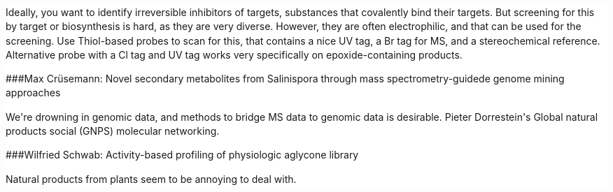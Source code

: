 Ideally, you want to identify irreversible inhibitors of targets, substances
that covalently bind their targets. But screening for this by target or
biosynthesis is hard, as they are very diverse. However, they are often
electrophilic, and that can be used for the screening. Use Thiol-based probes to
scan for this, that contains a nice UV tag, a Br tag for MS, and a
stereochemical reference. Alternative probe with a Cl tag and UV tag works very
specifically on epoxide-containing products.

###Max Crüsemann: Novel secondary metabolites from Salinispora through mass spectrometry-guidede genome mining approaches

We're drowning in genomic data, and methods to bridge MS data to genomic data is
desirable. Pieter Dorrestein's Global natural products social (GNPS) molecular
networking.

###Wilfried Schwab: Activity-based profiling of physiologic aglycone library

Natural products from plants seem to be annoying to deal with.
